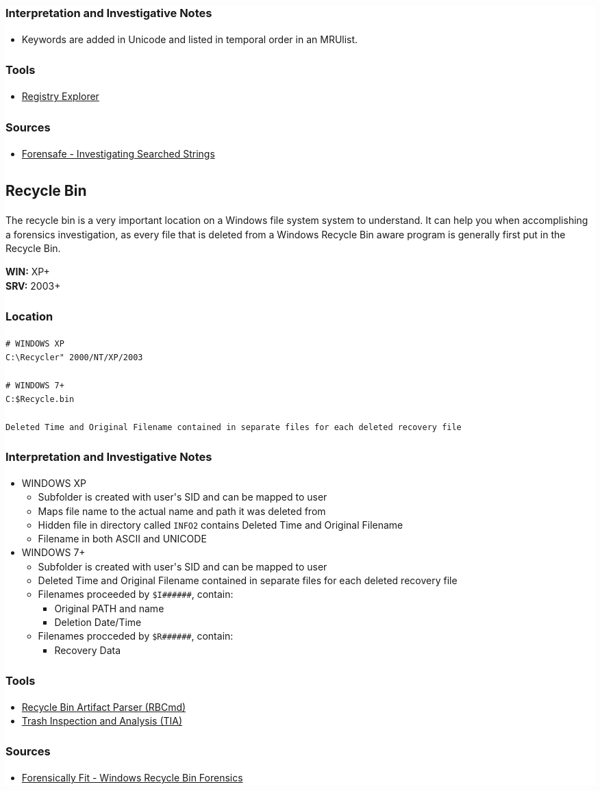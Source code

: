 ### Interpretation and Investigative Notes
- Keywords are added in Unicode and listed in temporal order in an MRUlist.
  
### Tools
- [Registry Explorer](https://www.sans.org/tools/registry-explorer/)

### Sources
- [Forensafe - Investigating Searched Strings](https://forensafe.com/blogs/searchedstrings.html)

## Recycle Bin
The recycle bin is a very important location on a Windows file system system to understand. It can help you when accomplishing a forensics investigation, as every file that is deleted from a Windows Recycle Bin aware program is generally first put in the Recycle Bin.

**WIN:** XP+ <br>
**SRV:** 2003+

### Location
```plaintext
# WINDOWS XP
C:\Recycler" 2000/NT/XP/2003

# WINDOWS 7+
C:$Recycle.bin

Deleted Time and Original Filename contained in separate files for each deleted recovery file
```

### Interpretation and Investigative Notes
- WINDOWS XP
  - Subfolder is created with user's SID and can be mapped to user
  - Maps file name to the actual name and path it was deleted from
  - Hidden file in directory called `INFO2` contains Deleted Time and Original Filename
  - Filename in both ASCII and UNICODE
- WINDOWS 7+
  - Subfolder is created with user's SID and can be mapped to user
  - Deleted Time and Original Filename contained in separate files for each deleted recovery file
  - Filenames proceeded by `$I######`, contain:
    - Original PATH and name
    - Deletion Date/Time
  - Filenames procceded by `$R######`, contain:
    - Recovery Data
  
### Tools
- [Recycle Bin Artifact Parser (RBCmd)](https://github.com/EricZimmerman/RBCmd)
- [Trash Inspection and Analysis (TIA)](https://tzworks.com/prototype_page.php?proto_id=38)

### Sources
- [Forensically Fit - Windows Recycle Bin Forensics](https://forensicallyfit.wordpress.com/2019/01/28/windows-recycle-bin-forensics/)
